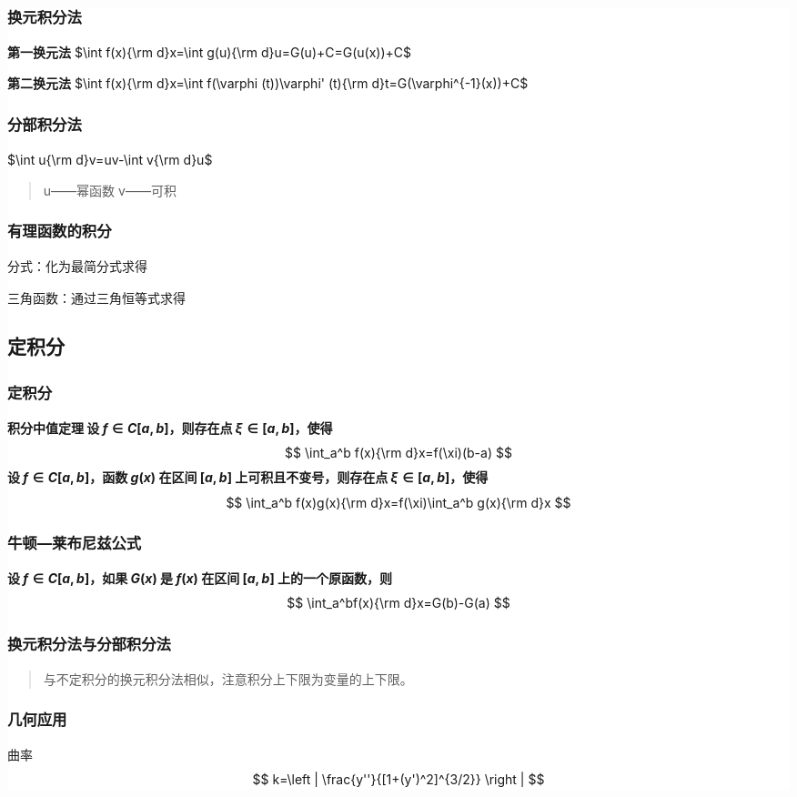 ### 换元积分法

**第一换元法** $\int f(x){\rm d}x=\int g(u){\rm d}u=G(u)+C=G(u(x))+C$ 

**第二换元法** $\int f(x){\rm d}x=\int f(\varphi (t))\varphi' (t){\rm d}t=G(\varphi^{-1}(x))+C$ 



### 分部积分法

$\int u{\rm d}v=uv-\int v{\rm d}u$ 

> u——幂函数 v——可积



### 有理函数的积分

分式：化为最简分式求得

三角函数：通过三角恒等式求得



## 定积分

### **定积分**

**积分中值定理 设 $f\in C[a,b]$，则存在点 $\xi \in [a,b]$，使得**
$$
\int_a^b f(x){\rm d}x=f(\xi)(b-a)
$$
**设 $f\in C[a,b]$，函数 $g(x)$ 在区间 $[a,b]$ 上可积且不变号，则存在点 $\xi \in [a,b]$，使得**
$$
\int_a^b f(x)g(x){\rm d}x=f(\xi)\int_a^b g(x){\rm d}x
$$



### 牛顿—莱布尼兹公式

**设 $f\in C[a,b]$，如果 $G(x)$ 是 $f(x)$ 在区间 $[a,b]$ 上的一个原函数，则**
$$
\int_a^bf(x){\rm d}x=G(b)-G(a)
$$



### 换元积分法与分部积分法

> 与不定积分的换元积分法相似，注意积分上下限为变量的上下限。



### 几何应用

曲率
$$
k=\left | \frac{y''}{[1+(y')^2]^{3/2}} \right |
$$
